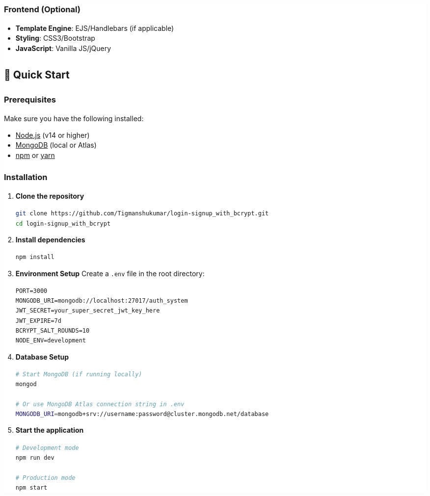 ### Frontend (Optional)
- **Template Engine**: EJS/Handlebars (if applicable)
- **Styling**: CSS3/Bootstrap
- **JavaScript**: Vanilla JS/jQuery

## 🚀 Quick Start

### Prerequisites
Make sure you have the following installed:
- [Node.js](https://nodejs.org/) (v14 or higher)
- [MongoDB](https://www.mongodb.com/) (local or Atlas)
- [npm](https://www.npmjs.com/) or [yarn](https://yarnpkg.com/)

### Installation

1. **Clone the repository**
   ```bash
   git clone https://github.com/Tigmanshukumar/login-signup_with_bcrypt.git
   cd login-signup_with_bcrypt
   ```

2. **Install dependencies**
   ```bash
   npm install
   ```

3. **Environment Setup**
   Create a `.env` file in the root directory:
   ```env
   PORT=3000
   MONGODB_URI=mongodb://localhost:27017/auth_system
   JWT_SECRET=your_super_secret_jwt_key_here
   JWT_EXPIRE=7d
   BCRYPT_SALT_ROUNDS=10
   NODE_ENV=development
   ```

4. **Database Setup**
   ```bash
   # Start MongoDB (if running locally)
   mongod
   
   # Or use MongoDB Atlas connection string in .env
   MONGODB_URI=mongodb+srv://username:password@cluster.mongodb.net/database
   ```

5. **Start the application**
   ```bash
   # Development mode
   npm run dev
   
   # Production mode
   npm start
   ```
